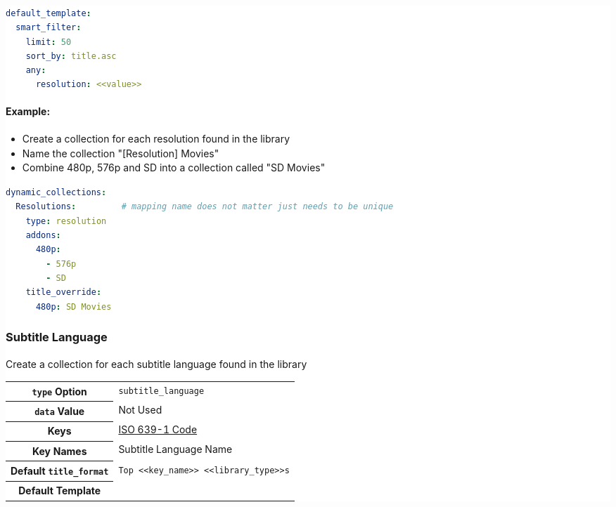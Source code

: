 ```yaml
default_template:
  smart_filter:
    limit: 50
    sort_by: title.asc
    any:
      resolution: <<value>>
```

</td>
  </tr>
</table>

#### Example:

* Create a collection for each resolution found in the library
* Name the collection "[Resolution] Movies"
* Combine 480p, 576p and SD into a collection called "SD Movies"
```yaml
dynamic_collections:
  Resolutions:         # mapping name does not matter just needs to be unique
    type: resolution
    addons:
      480p:
        - 576p
        - SD
    title_override:
      480p: SD Movies
```

### Subtitle Language

Create a collection for each subtitle language found in the library

<table class="dualTable colwidths-auto align-default table">
  <tr>
    <th><code>type</code> Option</th>
    <td><code>subtitle_language</code></td>
  </tr>
  <tr>
    <th><code>data</code> Value</th>
    <td>Not Used</td>
  </tr>
  <tr>
    <th>Keys</th>
    <td><a href="https://en.wikipedia.org/wiki/List_of_ISO_639-1_codes">ISO 639-1 Code</a></td>
  </tr>
  <tr>
    <th>Key Names</th>
    <td>Subtitle Language Name</td>
  </tr>
  <tr>
    <th>Default <code>title_format</code></th>
    <td><code>Top &lt;&lt;key_name&gt;&gt; &lt;&lt;library_type&gt;&gt;s</code></td>
  </tr>
  <tr>
    <th>Default Template</th>
    <td>
